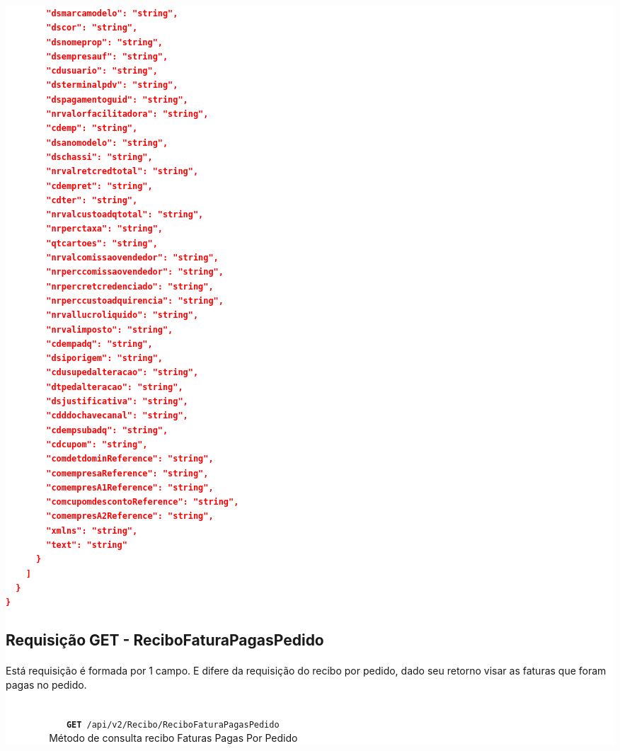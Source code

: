```json
        "dsmarcamodelo": "string",
        "dscor": "string",
        "dsnomeprop": "string",
        "dsempresauf": "string",
        "cdusuario": "string",
        "dsterminalpdv": "string",
        "dspagamentoguid": "string",
        "nrvalorfacilitadora": "string",
        "cdemp": "string",
        "dsanomodelo": "string",
        "dschassi": "string",
        "nrvalretcredtotal": "string",
        "cdempret": "string",
        "cdter": "string",
        "nrvalcustoadqtotal": "string",
        "nrperctaxa": "string",
        "qtcartoes": "string",
        "nrvalcomissaovendedor": "string",
        "nrperccomissaovendedor": "string",
        "nrpercretcredenciado": "string",
        "nrperccustoadquirencia": "string",
        "nrvallucroliquido": "string",
        "nrvalimposto": "string",
        "cdempadq": "string",
        "dsiporigem": "string",
        "cdusupedalteracao": "string",
        "dtpedalteracao": "string",
        "dsjustificativa": "string",
        "cdddochavecanal": "string",
        "cdempsubadq": "string",
        "cdcupom": "string",
        "comdetdominReference": "string",
        "comempresaReference": "string",
        "comempresA1Reference": "string",
        "comcupomdescontoReference": "string",
        "comempresA2Reference": "string",
        "xmlns": "string",
        "text": "string"
      }
    ]
  }
}
```

## Requisição GET - ReciboFaturaPagasPedido

Está requisição é formada por 1 campo. E difere da requisição do recibo por pedido, dado seu retorno visar as faturas que foram pagas no pedido. 

<section id="operacao">
<article class="get">
        <p>
        <code>
            <b>GET</b> /api/v2/Recibo/ReciboFaturaPagasPedido
        </code> Método de consulta recibo Faturas Pagas Por Pedido </p>
</article>
</section>
